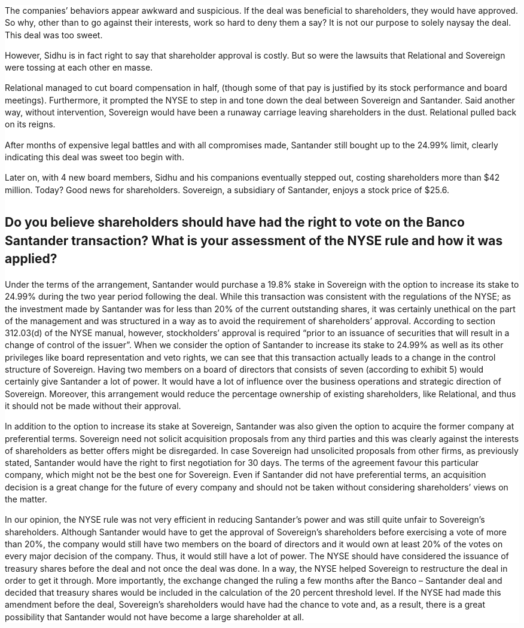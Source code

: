 The companies’ behaviors appear awkward and suspicious. If the deal was beneficial to shareholders, they would have approved. So why, other than to go against their interests, work so hard to deny them a say? It is not our purpose to solely naysay the deal. This deal was too sweet.

However, Sidhu is in fact right to say that shareholder approval is costly. But so were the lawsuits that Relational and Sovereign were tossing at each other en masse.

Relational managed to cut board compensation in half, (though some of that pay is justified by its stock performance and board meetings). Furthermore, it prompted the NYSE to step in and tone down the deal between Sovereign and Santander. Said another way, without intervention, Sovereign would have been a runaway carriage leaving shareholders in the dust. Relational pulled back on its reigns.

After months of expensive legal battles and with all compromises made, Santander still bought up to the 24.99% limit, clearly indicating this deal was sweet too begin with.

Later on, with 4 new board members, Sidhu and his companions eventually stepped out, costing shareholders more than $42 million. Today? Good news for shareholders. Sovereign, a subsidiary of Santander, enjoys a stock price of $25.6.

## Do you believe shareholders should have had the right to vote on the Banco Santander transaction? What is your assessment of the NYSE rule and how it was applied?

Under the terms of the arrangement, Santander would purchase a 19.8% stake in Sovereign with the option to increase its stake to 24.99% during the two year period following the deal.  While this transaction was consistent with the regulations of the NYSE; as the investment made by Santander was for less than 20% of the current outstanding shares, it was certainly unethical on the part of the management and was structured in a way as to avoid the requirement of shareholders’ approval.  According to section 312.03(d) of the NYSE manual, however, stockholders’ approval is required “prior to an issuance of securities that will result in a change of control of the issuer”.  When we consider the option of Santander to increase its stake to 24.99% as well as its other privileges like board representation and veto rights, we can see that this transaction actually leads to a change in the control structure of Sovereign. Having two members on a board of directors that consists of seven (according to exhibit 5) would certainly give Santander a lot of power.  It would have a lot of influence over the business operations and strategic direction of Sovereign. Moreover, this arrangement would reduce the percentage ownership of existing shareholders, like Relational, and thus it should not be made without their approval.

In addition to the option to increase its stake at Sovereign, Santander was also given the option to acquire the former company at preferential terms. Sovereign need not solicit acquisition proposals from any third parties and this was clearly against the interests of shareholders as better offers might be disregarded.  In case Sovereign had unsolicited proposals from other firms, as previously stated, Santander would have the right to first negotiation for 30 days.  The terms of the agreement favour this particular company, which might not be the best one for Sovereign. Even if Santander did not have preferential terms, an acquisition decision is a great change for the future of every company and should not be taken without considering shareholders’ views on the matter.

In our opinion, the NYSE rule was not very efficient in reducing Santander’s power and was still quite unfair to Sovereign’s shareholders.  Although Santander would have to get the approval of Sovereign’s shareholders before exercising a vote of more than 20%, the company would still have two members on the board of directors and it would own at least 20% of the votes on every major decision of the company. Thus, it would still have a lot of power.  The NYSE should have considered the issuance of treasury shares before the deal and not once the deal was done.  In a way, the NYSE helped Sovereign to restructure the deal in order to get it through.  More importantly, the exchange changed the ruling a few months after the Banco – Santander deal and decided that treasury shares would be included in the calculation of the 20 percent threshold level. If the NYSE had made this amendment before the deal, Sovereign’s shareholders would have had the chance to vote and, as a result, there is a great possibility that Santander would not have become a large shareholder at all. 
